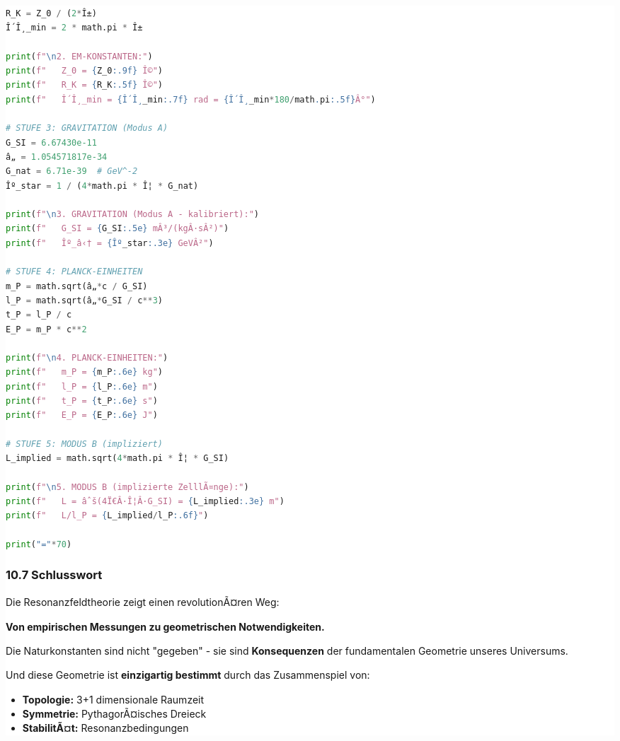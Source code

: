 ```python
R_K = Z_0 / (2*Î±)
Î´Î¸_min = 2 * math.pi * Î±

print(f"\n2. EM-KONSTANTEN:")
print(f"   Z_0 = {Z_0:.9f} Î©")
print(f"   R_K = {R_K:.5f} Î©")
print(f"   Î´Î¸_min = {Î´Î¸_min:.7f} rad = {Î´Î¸_min*180/math.pi:.5f}Â°")

# STUFE 3: GRAVITATION (Modus A)
G_SI = 6.67430e-11
â„ = 1.054571817e-34
G_nat = 6.71e-39  # GeV^-2
Îº_star = 1 / (4*math.pi * Î¦ * G_nat)

print(f"\n3. GRAVITATION (Modus A - kalibriert):")
print(f"   G_SI = {G_SI:.5e} mÂ³/(kgÂ·sÂ²)")
print(f"   Îº_â‹† = {Îº_star:.3e} GeVÂ²")

# STUFE 4: PLANCK-EINHEITEN
m_P = math.sqrt(â„*c / G_SI)
l_P = math.sqrt(â„*G_SI / c**3)
t_P = l_P / c
E_P = m_P * c**2

print(f"\n4. PLANCK-EINHEITEN:")
print(f"   m_P = {m_P:.6e} kg")
print(f"   l_P = {l_P:.6e} m")
print(f"   t_P = {t_P:.6e} s")
print(f"   E_P = {E_P:.6e} J")

# STUFE 5: MODUS B (impliziert)
L_implied = math.sqrt(4*math.pi * Î¦ * G_SI)

print(f"\n5. MODUS B (implizierte ZelllÃ¤nge):")
print(f"   L = âˆš(4Ï€Â·Î¦Â·G_SI) = {L_implied:.3e} m")
print(f"   L/l_P = {L_implied/l_P:.6f}")

print("="*70)
```

### 10.7 Schlusswort

Die Resonanzfeldtheorie zeigt einen revolutionÃ¤ren Weg:

**Von empirischen Messungen zu geometrischen Notwendigkeiten.**

Die Naturkonstanten sind nicht "gegeben" - sie sind **Konsequenzen** der fundamentalen Geometrie unseres Universums.

Und diese Geometrie ist **einzigartig bestimmt** durch das Zusammenspiel von:
- **Topologie:** 3+1 dimensionale Raumzeit
- **Symmetrie:** PythagorÃ¤isches Dreieck
- **StabilitÃ¤t:** Resonanzbedingungen
